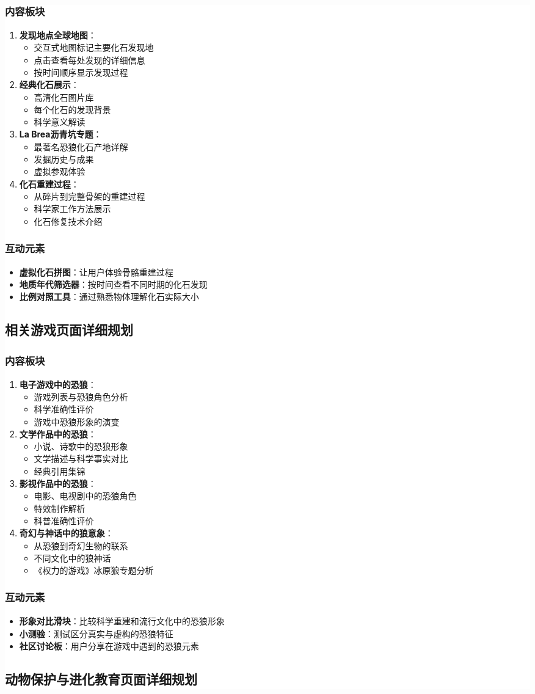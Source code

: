 ### 内容板块
1. **发现地点全球地图**：
   - 交互式地图标记主要化石发现地
   - 点击查看每处发现的详细信息
   - 按时间顺序显示发现过程
2. **经典化石展示**：
   - 高清化石图片库
   - 每个化石的发现背景
   - 科学意义解读
3. **La Brea沥青坑专题**：
   - 最著名恐狼化石产地详解
   - 发掘历史与成果
   - 虚拟参观体验
4. **化石重建过程**：
   - 从碎片到完整骨架的重建过程
   - 科学家工作方法展示
   - 化石修复技术介绍

### 互动元素
- **虚拟化石拼图**：让用户体验骨骼重建过程
- **地质年代筛选器**：按时间查看不同时期的化石发现
- **比例对照工具**：通过熟悉物体理解化石实际大小

## 相关游戏页面详细规划

### 内容板块
1. **电子游戏中的恐狼**：
   - 游戏列表与恐狼角色分析
   - 科学准确性评价
   - 游戏中恐狼形象的演变
2. **文学作品中的恐狼**：
   - 小说、诗歌中的恐狼形象
   - 文学描述与科学事实对比
   - 经典引用集锦
3. **影视作品中的恐狼**：
   - 电影、电视剧中的恐狼角色
   - 特效制作解析
   - 科普准确性评价
4. **奇幻与神话中的狼意象**：
   - 从恐狼到奇幻生物的联系
   - 不同文化中的狼神话
   - 《权力的游戏》冰原狼专题分析

### 互动元素
- **形象对比滑块**：比较科学重建和流行文化中的恐狼形象
- **小测验**：测试区分真实与虚构的恐狼特征
- **社区讨论板**：用户分享在游戏中遇到的恐狼元素

## 动物保护与进化教育页面详细规划
